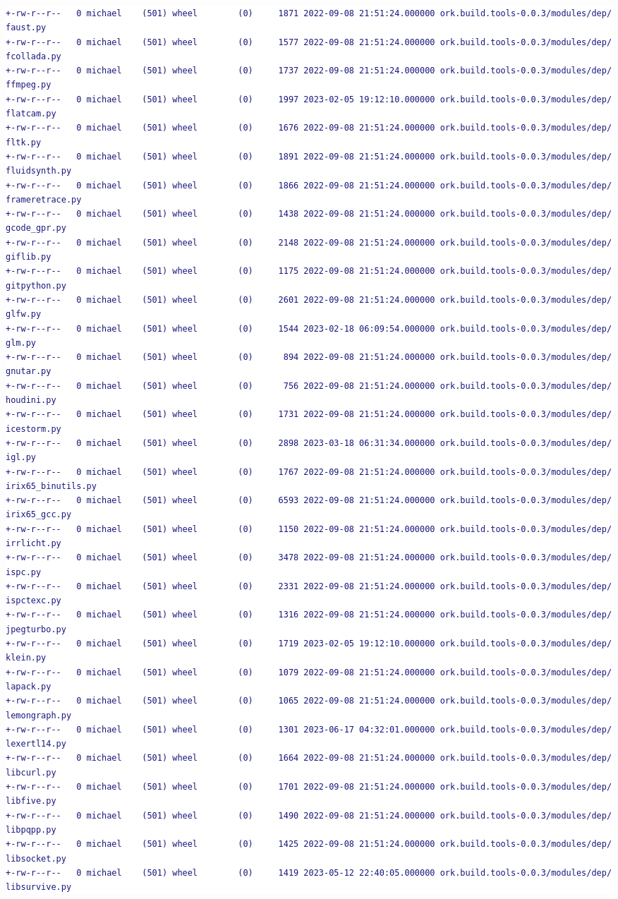 ```diff
+-rw-r--r--   0 michael    (501) wheel        (0)     1871 2022-09-08 21:51:24.000000 ork.build.tools-0.0.3/modules/dep/faust.py
+-rw-r--r--   0 michael    (501) wheel        (0)     1577 2022-09-08 21:51:24.000000 ork.build.tools-0.0.3/modules/dep/fcollada.py
+-rw-r--r--   0 michael    (501) wheel        (0)     1737 2022-09-08 21:51:24.000000 ork.build.tools-0.0.3/modules/dep/ffmpeg.py
+-rw-r--r--   0 michael    (501) wheel        (0)     1997 2023-02-05 19:12:10.000000 ork.build.tools-0.0.3/modules/dep/flatcam.py
+-rw-r--r--   0 michael    (501) wheel        (0)     1676 2022-09-08 21:51:24.000000 ork.build.tools-0.0.3/modules/dep/fltk.py
+-rw-r--r--   0 michael    (501) wheel        (0)     1891 2022-09-08 21:51:24.000000 ork.build.tools-0.0.3/modules/dep/fluidsynth.py
+-rw-r--r--   0 michael    (501) wheel        (0)     1866 2022-09-08 21:51:24.000000 ork.build.tools-0.0.3/modules/dep/frameretrace.py
+-rw-r--r--   0 michael    (501) wheel        (0)     1438 2022-09-08 21:51:24.000000 ork.build.tools-0.0.3/modules/dep/gcode_gpr.py
+-rw-r--r--   0 michael    (501) wheel        (0)     2148 2022-09-08 21:51:24.000000 ork.build.tools-0.0.3/modules/dep/giflib.py
+-rw-r--r--   0 michael    (501) wheel        (0)     1175 2022-09-08 21:51:24.000000 ork.build.tools-0.0.3/modules/dep/gitpython.py
+-rw-r--r--   0 michael    (501) wheel        (0)     2601 2022-09-08 21:51:24.000000 ork.build.tools-0.0.3/modules/dep/glfw.py
+-rw-r--r--   0 michael    (501) wheel        (0)     1544 2023-02-18 06:09:54.000000 ork.build.tools-0.0.3/modules/dep/glm.py
+-rw-r--r--   0 michael    (501) wheel        (0)      894 2022-09-08 21:51:24.000000 ork.build.tools-0.0.3/modules/dep/gnutar.py
+-rw-r--r--   0 michael    (501) wheel        (0)      756 2022-09-08 21:51:24.000000 ork.build.tools-0.0.3/modules/dep/houdini.py
+-rw-r--r--   0 michael    (501) wheel        (0)     1731 2022-09-08 21:51:24.000000 ork.build.tools-0.0.3/modules/dep/icestorm.py
+-rw-r--r--   0 michael    (501) wheel        (0)     2898 2023-03-18 06:31:34.000000 ork.build.tools-0.0.3/modules/dep/igl.py
+-rw-r--r--   0 michael    (501) wheel        (0)     1767 2022-09-08 21:51:24.000000 ork.build.tools-0.0.3/modules/dep/irix65_binutils.py
+-rw-r--r--   0 michael    (501) wheel        (0)     6593 2022-09-08 21:51:24.000000 ork.build.tools-0.0.3/modules/dep/irix65_gcc.py
+-rw-r--r--   0 michael    (501) wheel        (0)     1150 2022-09-08 21:51:24.000000 ork.build.tools-0.0.3/modules/dep/irrlicht.py
+-rw-r--r--   0 michael    (501) wheel        (0)     3478 2022-09-08 21:51:24.000000 ork.build.tools-0.0.3/modules/dep/ispc.py
+-rw-r--r--   0 michael    (501) wheel        (0)     2331 2022-09-08 21:51:24.000000 ork.build.tools-0.0.3/modules/dep/ispctexc.py
+-rw-r--r--   0 michael    (501) wheel        (0)     1316 2022-09-08 21:51:24.000000 ork.build.tools-0.0.3/modules/dep/jpegturbo.py
+-rw-r--r--   0 michael    (501) wheel        (0)     1719 2023-02-05 19:12:10.000000 ork.build.tools-0.0.3/modules/dep/klein.py
+-rw-r--r--   0 michael    (501) wheel        (0)     1079 2022-09-08 21:51:24.000000 ork.build.tools-0.0.3/modules/dep/lapack.py
+-rw-r--r--   0 michael    (501) wheel        (0)     1065 2022-09-08 21:51:24.000000 ork.build.tools-0.0.3/modules/dep/lemongraph.py
+-rw-r--r--   0 michael    (501) wheel        (0)     1301 2023-06-17 04:32:01.000000 ork.build.tools-0.0.3/modules/dep/lexertl14.py
+-rw-r--r--   0 michael    (501) wheel        (0)     1664 2022-09-08 21:51:24.000000 ork.build.tools-0.0.3/modules/dep/libcurl.py
+-rw-r--r--   0 michael    (501) wheel        (0)     1701 2022-09-08 21:51:24.000000 ork.build.tools-0.0.3/modules/dep/libfive.py
+-rw-r--r--   0 michael    (501) wheel        (0)     1490 2022-09-08 21:51:24.000000 ork.build.tools-0.0.3/modules/dep/libpqpp.py
+-rw-r--r--   0 michael    (501) wheel        (0)     1425 2022-09-08 21:51:24.000000 ork.build.tools-0.0.3/modules/dep/libsocket.py
+-rw-r--r--   0 michael    (501) wheel        (0)     1419 2023-05-12 22:40:05.000000 ork.build.tools-0.0.3/modules/dep/libsurvive.py
```